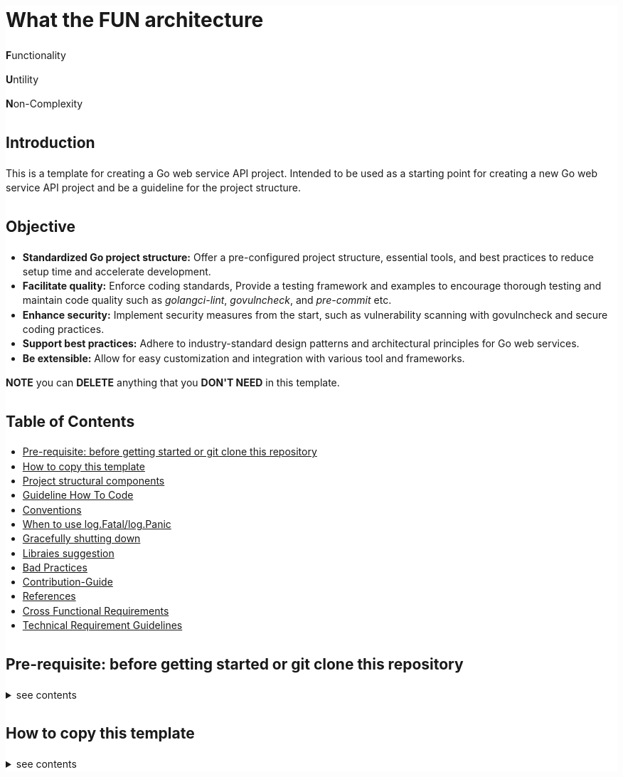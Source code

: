 # What the FUN architecture

**F**unctionality

**U**ntility

**N**on-Complexity

## Introduction

This is a template for creating a Go web service API project. Intended to be used as a starting point for creating a new Go web service API project and be a guideline for the project structure.

## Objective

- **Standardized Go project structure:** Offer a pre-configured project structure, essential tools, and best practices to reduce setup time and accelerate development.
- **Facilitate quality:** Enforce coding standards, Provide a testing framework and examples to encourage thorough testing and maintain code quality such as _golangci-lint_, _govulncheck_, and _pre-commit_ etc.
- **Enhance security:** Implement security measures from the start, such as vulnerability scanning with govulncheck and secure coding practices.
- **Support best practices:** Adhere to industry-standard design patterns and architectural principles for Go web services.
- **Be extensible:** Allow for easy customization and integration with various tool and frameworks.

**NOTE** you can **DELETE** anything that you **DON'T NEED** in this template.

## Table of Contents

- [Pre-requisite: before getting started or git clone this repository](#pre-requisite-before-getting-started-or-git-clone-this-repository)
- [How to copy this template](#how-to-copy-this-template)
- [Project structural components](#project-structural-components)
- [Guideline How To Code](#guideline-how-to-code)
- [Conventions](#conventions)
- [When to use log.Fatal/log.Panic](#when-to-use-log.Fatal/log.Panic)
- [Gracefully shutting down](#gracefully-shutting-down)
- [Libraies suggestion](#libraies-suggestion)
- [Bad Practices](#bad-practices)
- [Contribution-Guide](#contribution-guide)
- [References](#references)
- [Cross Functional Requirements](#cross-functional-requirements)
- [Technical Requirement Guidelines](#technical-requirement-guidelines)

## Pre-requisite: before getting started or git clone this repository
<details><summary>see contents</summary></details>

## How to copy this template
<details><summary>see contents</summary></details>
